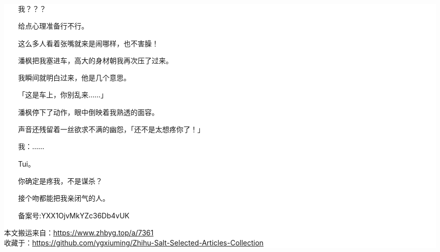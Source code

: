 &emsp;&emsp;我？？？  
  
&emsp;&emsp;给点心理准备行不行。  
  
&emsp;&emsp;这么多人看着张嘴就来是闹哪样，也不害臊！  
  
&emsp;&emsp;潘枫把我塞进车，高大的身材朝我再次压了过来。  
  
&emsp;&emsp;我瞬间就明白过来，他是几个意思。  
  
&emsp;&emsp;「这是车上，你别乱来……」  
  
&emsp;&emsp;潘枫停下了动作，眼中倒映着我熟透的面容。  
  
&emsp;&emsp;声音还残留着一丝欲求不满的幽怨，「还不是太想疼你了！」  
  
&emsp;&emsp;我：……  
  
&emsp;&emsp;Tui。  
  
&emsp;&emsp;你确定是疼我，不是谋杀？  
  
&emsp;&emsp;接个吻都能把我亲闭气的人。  
  
&emsp;&emsp;备案号:YXX1OjvMkYZc36Db4vUK  
  
本文搬运来自：https://www.zhbyg.top/a/7361  
 收藏于：https://github.com/ygxiuming/Zhihu-Salt-Selected-Articles-Collection